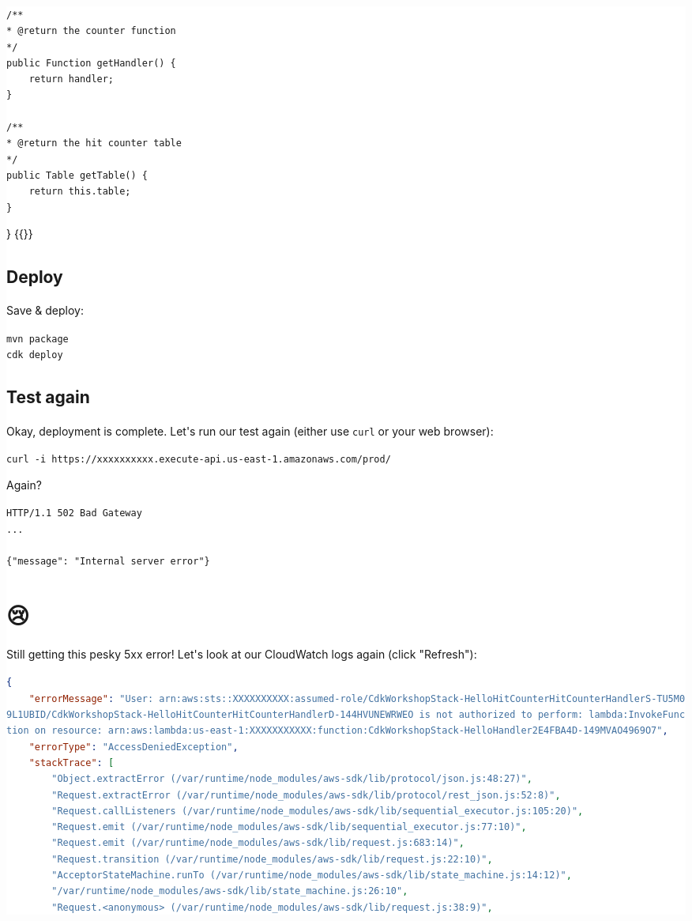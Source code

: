     /**
    * @return the counter function
    */
    public Function getHandler() {
        return handler;
    }

    /**
    * @return the hit counter table
    */
    public Table getTable() {
        return this.table;
    }
}
{{</highlight>}}

## Deploy

Save & deploy:

```
mvn package
cdk deploy
```

## Test again

Okay, deployment is complete. Let's run our test again (either use `curl` or
your web browser):

```
curl -i https://xxxxxxxxxx.execute-api.us-east-1.amazonaws.com/prod/
```

Again?

```
HTTP/1.1 502 Bad Gateway
...

{"message": "Internal server error"}
```

# 😢

Still getting this pesky 5xx error! Let's look at our CloudWatch logs again
(click "Refresh"):

```json
{
    "errorMessage": "User: arn:aws:sts::XXXXXXXXXX:assumed-role/CdkWorkshopStack-HelloHitCounterHitCounterHandlerS-TU5M09L1UBID/CdkWorkshopStack-HelloHitCounterHitCounterHandlerD-144HVUNEWRWEO is not authorized to perform: lambda:InvokeFunction on resource: arn:aws:lambda:us-east-1:XXXXXXXXXXX:function:CdkWorkshopStack-HelloHandler2E4FBA4D-149MVAO4969O7",
    "errorType": "AccessDeniedException",
    "stackTrace": [
        "Object.extractError (/var/runtime/node_modules/aws-sdk/lib/protocol/json.js:48:27)",
        "Request.extractError (/var/runtime/node_modules/aws-sdk/lib/protocol/rest_json.js:52:8)",
        "Request.callListeners (/var/runtime/node_modules/aws-sdk/lib/sequential_executor.js:105:20)",
        "Request.emit (/var/runtime/node_modules/aws-sdk/lib/sequential_executor.js:77:10)",
        "Request.emit (/var/runtime/node_modules/aws-sdk/lib/request.js:683:14)",
        "Request.transition (/var/runtime/node_modules/aws-sdk/lib/request.js:22:10)",
        "AcceptorStateMachine.runTo (/var/runtime/node_modules/aws-sdk/lib/state_machine.js:14:12)",
        "/var/runtime/node_modules/aws-sdk/lib/state_machine.js:26:10",
        "Request.<anonymous> (/var/runtime/node_modules/aws-sdk/lib/request.js:38:9)",
```
